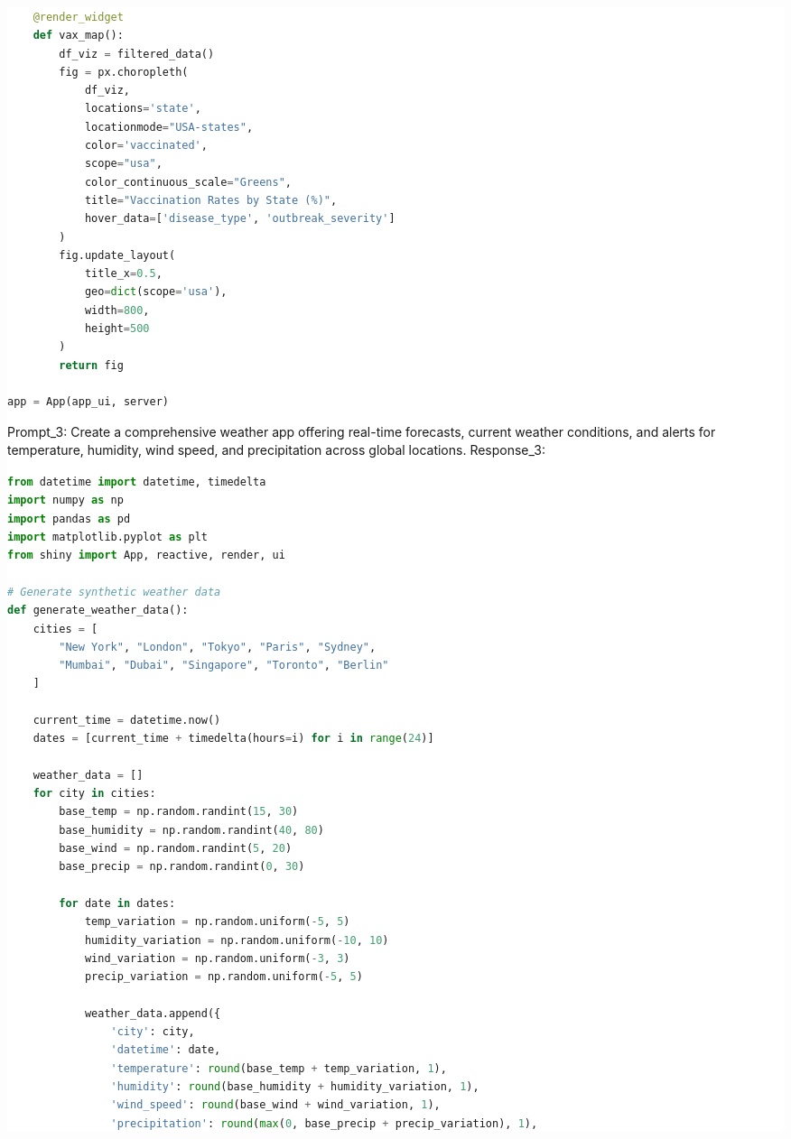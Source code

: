 ```python
    @render_widget
    def vax_map():
        df_viz = filtered_data()
        fig = px.choropleth(
            df_viz,
            locations='state',
            locationmode="USA-states",
            color='vaccinated',
            scope="usa",
            color_continuous_scale="Greens",
            title="Vaccination Rates by State (%)",
            hover_data=['disease_type', 'outbreak_severity']
        )
        fig.update_layout(
            title_x=0.5,
            geo=dict(scope='usa'),
            width=800,
            height=500
        )
        return fig

app = App(app_ui, server)
```

Prompt_3: Create a comprehensive weather app offering real-time forecasts, current weather conditions, and alerts for temperature, humidity, wind speed, and precipitation across global locations.
Response_3:
```python
from datetime import datetime, timedelta
import numpy as np
import pandas as pd
import matplotlib.pyplot as plt
from shiny import App, reactive, render, ui

# Generate synthetic weather data
def generate_weather_data():
    cities = [
        "New York", "London", "Tokyo", "Paris", "Sydney",
        "Mumbai", "Dubai", "Singapore", "Toronto", "Berlin"
    ]
    
    current_time = datetime.now()
    dates = [current_time + timedelta(hours=i) for i in range(24)]
    
    weather_data = []
    for city in cities:
        base_temp = np.random.randint(15, 30)
        base_humidity = np.random.randint(40, 80)
        base_wind = np.random.randint(5, 20)
        base_precip = np.random.randint(0, 30)
        
        for date in dates:
            temp_variation = np.random.uniform(-5, 5)
            humidity_variation = np.random.uniform(-10, 10)
            wind_variation = np.random.uniform(-3, 3)
            precip_variation = np.random.uniform(-5, 5)
            
            weather_data.append({
                'city': city,
                'datetime': date,
                'temperature': round(base_temp + temp_variation, 1),
                'humidity': round(base_humidity + humidity_variation, 1),
                'wind_speed': round(base_wind + wind_variation, 1),
                'precipitation': round(max(0, base_precip + precip_variation), 1),
```